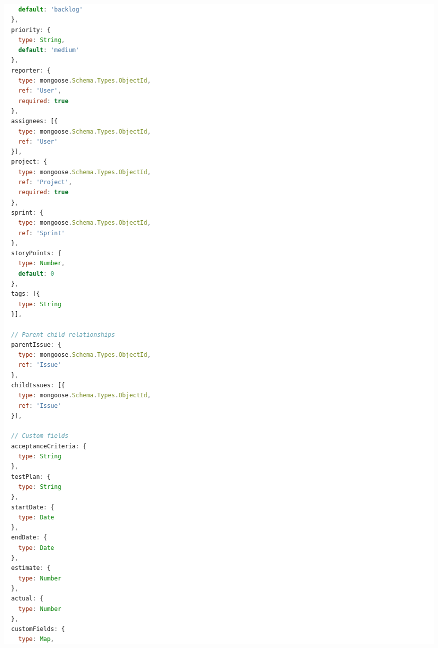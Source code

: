 ```javascript
    default: 'backlog'
  },
  priority: {
    type: String,
    default: 'medium'
  },
  reporter: {
    type: mongoose.Schema.Types.ObjectId,
    ref: 'User',
    required: true
  },
  assignees: [{
    type: mongoose.Schema.Types.ObjectId,
    ref: 'User'
  }],
  project: {
    type: mongoose.Schema.Types.ObjectId,
    ref: 'Project',
    required: true
  },
  sprint: {
    type: mongoose.Schema.Types.ObjectId,
    ref: 'Sprint'
  },
  storyPoints: {
    type: Number,
    default: 0
  },
  tags: [{
    type: String
  }],
  
  // Parent-child relationships
  parentIssue: {
    type: mongoose.Schema.Types.ObjectId,
    ref: 'Issue'
  },
  childIssues: [{
    type: mongoose.Schema.Types.ObjectId,
    ref: 'Issue'
  }],
  
  // Custom fields
  acceptanceCriteria: {
    type: String
  },
  testPlan: {
    type: String
  },
  startDate: {
    type: Date
  },
  endDate: {
    type: Date
  },
  estimate: {
    type: Number
  },
  actual: {
    type: Number
  },
  customFields: {
    type: Map,
```